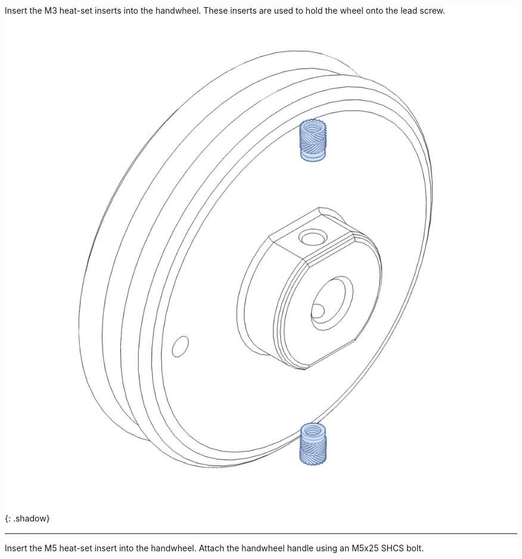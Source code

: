 Insert the M3 heat-set inserts into the handwheel. These inserts are used to hold the wheel onto the lead screw.

![insert the M3 heat-set inserts into the handwheel](../img/x_axis_assembly/x_axis_handwheel_1.png){: .shadow}

---

Insert the M5 heat-set insert into the handwheel. Attach the handwheel handle using an M5x25 SHCS bolt.
